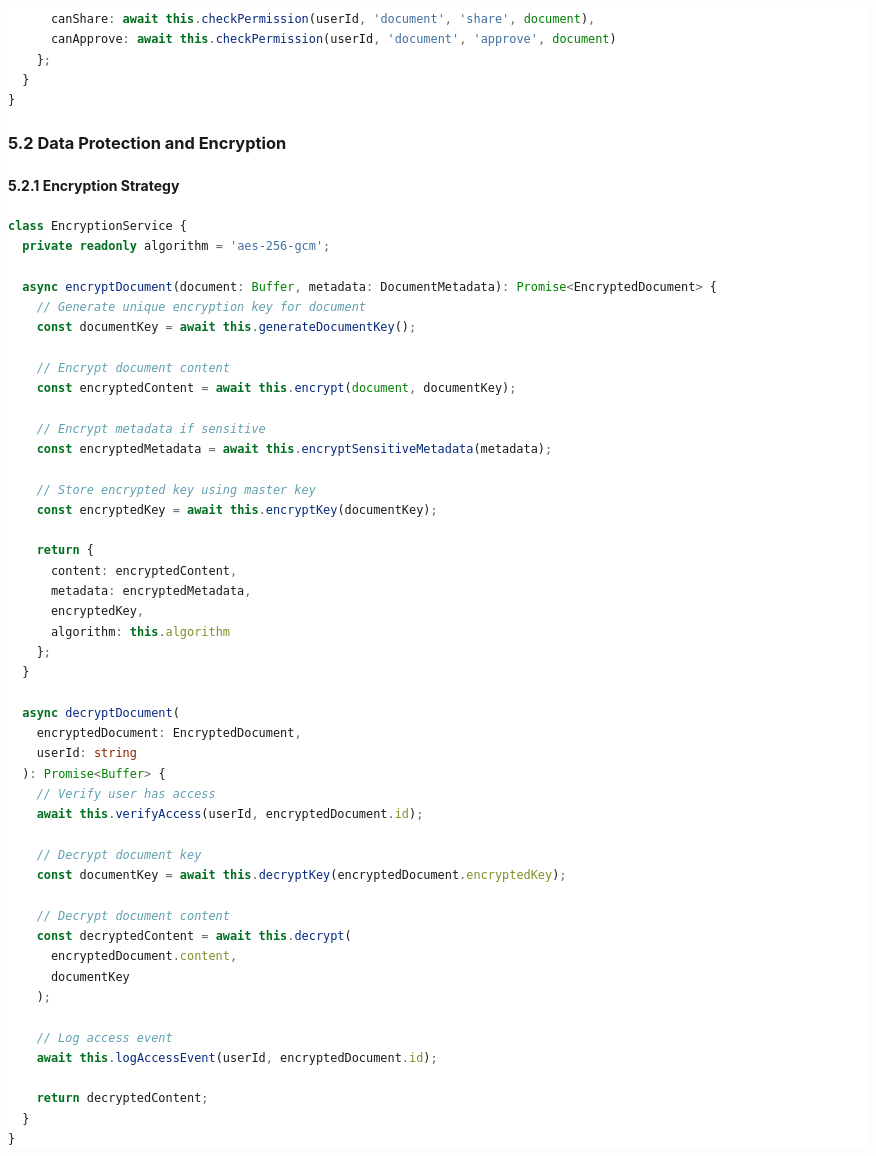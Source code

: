 ```typescript
      canShare: await this.checkPermission(userId, 'document', 'share', document),
      canApprove: await this.checkPermission(userId, 'document', 'approve', document)
    };
  }
}
```

### 5.2 Data Protection and Encryption

#### 5.2.1 Encryption Strategy
```typescript
class EncryptionService {
  private readonly algorithm = 'aes-256-gcm';
  
  async encryptDocument(document: Buffer, metadata: DocumentMetadata): Promise<EncryptedDocument> {
    // Generate unique encryption key for document
    const documentKey = await this.generateDocumentKey();
    
    // Encrypt document content
    const encryptedContent = await this.encrypt(document, documentKey);
    
    // Encrypt metadata if sensitive
    const encryptedMetadata = await this.encryptSensitiveMetadata(metadata);
    
    // Store encrypted key using master key
    const encryptedKey = await this.encryptKey(documentKey);
    
    return {
      content: encryptedContent,
      metadata: encryptedMetadata,
      encryptedKey,
      algorithm: this.algorithm
    };
  }
  
  async decryptDocument(
    encryptedDocument: EncryptedDocument, 
    userId: string
  ): Promise<Buffer> {
    // Verify user has access
    await this.verifyAccess(userId, encryptedDocument.id);
    
    // Decrypt document key
    const documentKey = await this.decryptKey(encryptedDocument.encryptedKey);
    
    // Decrypt document content
    const decryptedContent = await this.decrypt(
      encryptedDocument.content, 
      documentKey
    );
    
    // Log access event
    await this.logAccessEvent(userId, encryptedDocument.id);
    
    return decryptedContent;
  }
}
```
